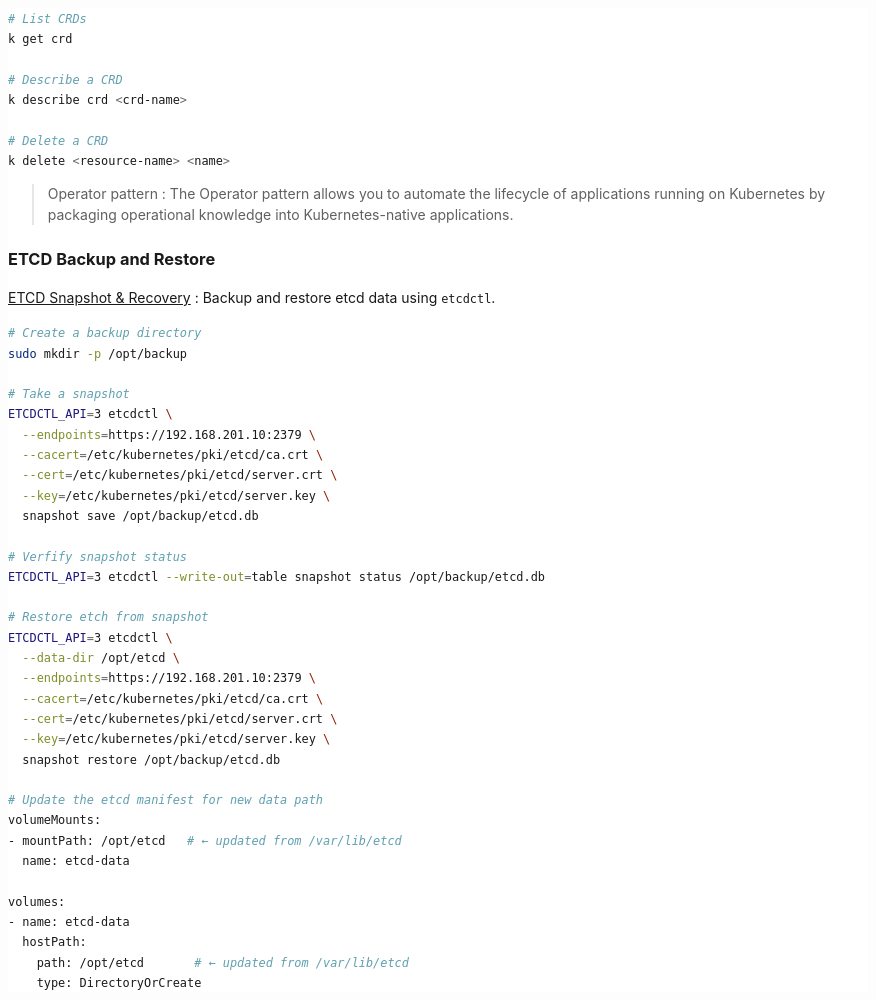 ```bash
# List CRDs
k get crd

# Describe a CRD
k describe crd <crd-name>

# Delete a CRD
k delete <resource-name> <name>
```

> Operator pattern : The Operator pattern allows you to automate the lifecycle of applications running on Kubernetes by packaging operational knowledge into Kubernetes-native applications.

### ETCD Backup and Restore
[ETCD Snapshot & Recovery](https://techiescamp.com/courses/certified-kubernetes-administrator-course/lectures/55119871) : Backup and restore etcd data using `etcdctl`.
```bash
# Create a backup directory
sudo mkdir -p /opt/backup

# Take a snapshot
ETCDCTL_API=3 etcdctl \
  --endpoints=https://192.168.201.10:2379 \
  --cacert=/etc/kubernetes/pki/etcd/ca.crt \
  --cert=/etc/kubernetes/pki/etcd/server.crt \
  --key=/etc/kubernetes/pki/etcd/server.key \
  snapshot save /opt/backup/etcd.db

# Verfify snapshot status
ETCDCTL_API=3 etcdctl --write-out=table snapshot status /opt/backup/etcd.db

# Restore etch from snapshot
ETCDCTL_API=3 etcdctl \
  --data-dir /opt/etcd \
  --endpoints=https://192.168.201.10:2379 \
  --cacert=/etc/kubernetes/pki/etcd/ca.crt \
  --cert=/etc/kubernetes/pki/etcd/server.crt \
  --key=/etc/kubernetes/pki/etcd/server.key \
  snapshot restore /opt/backup/etcd.db

# Update the etcd manifest for new data path
volumeMounts:
- mountPath: /opt/etcd   # ← updated from /var/lib/etcd
  name: etcd-data

volumes:
- name: etcd-data
  hostPath:
    path: /opt/etcd       # ← updated from /var/lib/etcd
    type: DirectoryOrCreate
```
